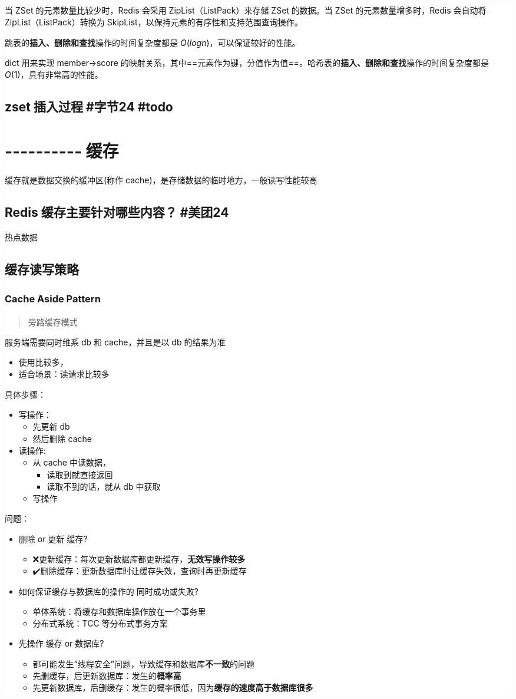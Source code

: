 当 ZSet 的元素数量比较少时，Redis 会采用 ZipList（ListPack）来存储 ZSet 的数据。当 ZSet 的元素数量增多时，Redis 会自动将 ZipList（ListPack）转换为 SkipList，以保持元素的有序性和支持范围查询操作。

跳表的**插入、删除和查找**操作的时间复杂度都是 $O(log n)$，可以保证较好的性能。

dict 用来实现 member->score 的映射关系，其中==元素作为键，分值作为值==。哈希表的**插入、删除和查找**操作的时间复杂度都是 $O(1)$，具有非常高的性能。


## zset 插入过程 #字节24 #todo




# ---------- 缓存

缓存就是数据交换的缓冲区(称作 cache)，是存储数据的临时地方，一般读写性能较高


## Redis 缓存主要针对哪些内容？ #美团24

热点数据


## 缓存读写策略

### Cache Aside Pattern

> 旁路缓存模式

服务端需要同时维系 db 和 cache，并且是以 db 的结果为准

- 使用比较多，
- 适合场景：读请求比较多

具体步骤：

- 写操作：
	- 先更新 db
	- 然后删除 cache 
- 读操作:
	- 从 cache 中读数据，
		- 读取到就直接返回
		- 读取不到的话，就从 db 中获取
	- 写操作

问题：

- 删除 or 更新 缓存?
	- ❌更新缓存：每次更新数据库都更新缓存，**无效写操作较多**
	- ✔️删除缓存：更新数据库时让缓存失效，查询时再更新缓存

- 如何保证缓存与数据库的操作的 同时成功或失败?
	- 单体系统：将缓存和数据库操作放在一个事务里
	- 分布式系统：TCC 等分布式事务方案

- 先操作 缓存 or 数据库?
	- 都可能发生“线程安全”问题，导致缓存和数据库**不一致**的问题
	- 先删缓存，后更新数据库：发生的**概率高**
	- 先更新数据库，后删缓存：发生的概率很低，因为**缓存的速度高于数据库很多**
